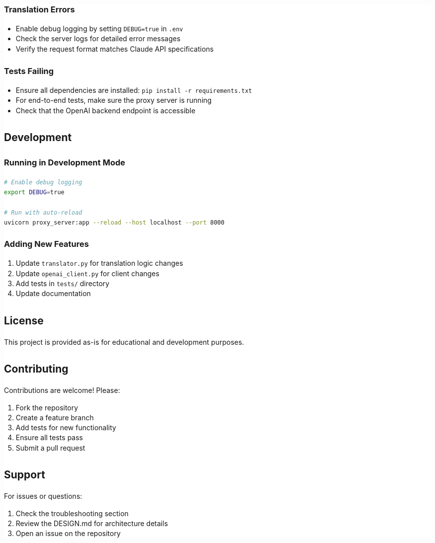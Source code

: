 ### Translation Errors
- Enable debug logging by setting `DEBUG=true` in `.env`
- Check the server logs for detailed error messages
- Verify the request format matches Claude API specifications

### Tests Failing
- Ensure all dependencies are installed: `pip install -r requirements.txt`
- For end-to-end tests, make sure the proxy server is running
- Check that the OpenAI backend endpoint is accessible

## Development

### Running in Development Mode

```bash
# Enable debug logging
export DEBUG=true

# Run with auto-reload
uvicorn proxy_server:app --reload --host localhost --port 8000
```

### Adding New Features

1. Update `translator.py` for translation logic changes
2. Update `openai_client.py` for client changes
3. Add tests in `tests/` directory
4. Update documentation

## License

This project is provided as-is for educational and development purposes.

## Contributing

Contributions are welcome! Please:

1. Fork the repository
2. Create a feature branch
3. Add tests for new functionality
4. Ensure all tests pass
5. Submit a pull request

## Support

For issues or questions:

1. Check the troubleshooting section
2. Review the DESIGN.md for architecture details
3. Open an issue on the repository
